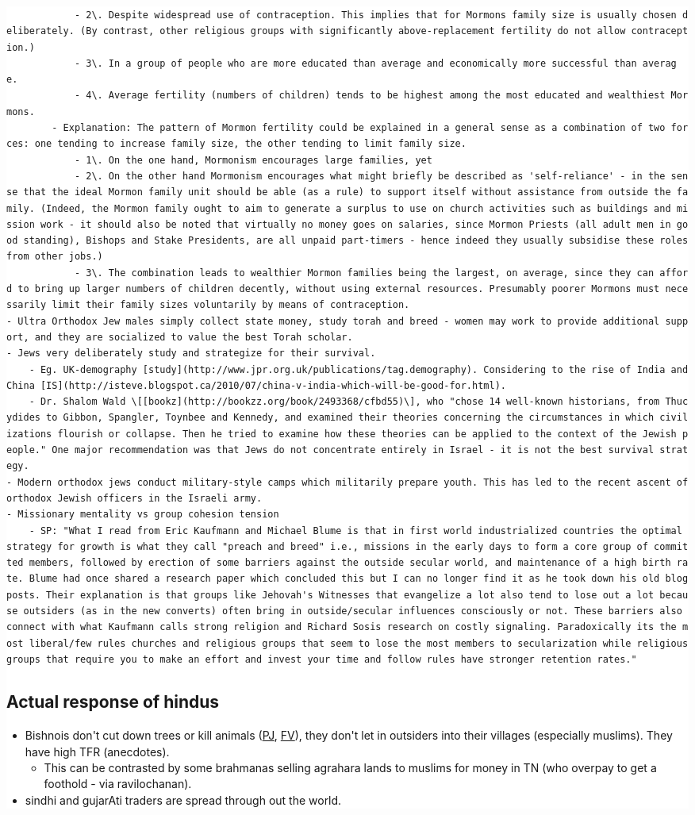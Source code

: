                 - 2\. Despite widespread use of contraception. This implies that for Mormons family size is usually chosen deliberately. (By contrast, other religious groups with significantly above-replacement fertility do not allow contraception.)
                - 3\. In a group of people who are more educated than average and economically more successful than average. 
                - 4\. Average fertility (numbers of children) tends to be highest among the most educated and wealthiest Mormons.
            - Explanation: The pattern of Mormon fertility could be explained in a general sense as a combination of two forces: one tending to increase family size, the other tending to limit family size. 
                - 1\. On the one hand, Mormonism encourages large families, yet 
                - 2\. On the other hand Mormonism encourages what might briefly be described as 'self-reliance' - in the sense that the ideal Mormon family unit should be able (as a rule) to support itself without assistance from outside the family. (Indeed, the Mormon family ought to aim to generate a surplus to use on church activities such as buildings and mission work - it should also be noted that virtually no money goes on salaries, since Mormon Priests (all adult men in good standing), Bishops and Stake Presidents, are all unpaid part-timers - hence indeed they usually subsidise these roles from other jobs.)
                - 3\. The combination leads to wealthier Mormon families being the largest, on average, since they can afford to bring up larger numbers of children decently, without using external resources. Presumably poorer Mormons must necessarily limit their family sizes voluntarily by means of contraception.
    - Ultra Orthodox Jew males simply collect state money, study torah and breed - women may work to provide additional support, and they are socialized to value the best Torah scholar.
    - Jews very deliberately study and strategize for their survival.
        - Eg. UK-demography [study](http://www.jpr.org.uk/publications/tag.demography). Considering to the rise of India and China [IS](http://isteve.blogspot.ca/2010/07/china-v-india-which-will-be-good-for.html).
        - Dr. Shalom Wald \[[bookz](http://bookzz.org/book/2493368/cfbd55)\], who "chose 14 well-known historians, from Thucydides to Gibbon, Spangler, Toynbee and Kennedy, and examined their theories concerning the circumstances in which civilizations flourish or collapse. Then he tried to examine how these theories can be applied to the context of the Jewish people." One major recommendation was that Jews do not concentrate entirely in Israel - it is not the best survival strategy.
    - Modern orthodox jews conduct military-style camps which militarily prepare youth. This has led to the recent ascent of orthodox Jewish officers in the Israeli army.
    - Missionary mentality vs group cohesion tension
        - SP: "What I read from Eric Kaufmann and Michael Blume is that in first world industrialized countries the optimal strategy for growth is what they call "preach and breed" i.e., missions in the early days to form a core group of committed members, followed by erection of some barriers against the outside secular world, and maintenance of a high birth rate. Blume had once shared a research paper which concluded this but I can no longer find it as he took down his old blog posts. Their explanation is that groups like Jehovah's Witnesses that evangelize a lot also tend to lose out a lot because outsiders (as in the new converts) often bring in outside/secular influences consciously or not. These barriers also connect with what Kaufmann calls strong religion and Richard Sosis research on costly signaling. Paradoxically its the most liberal/few rules churches and religious groups that seem to lose the most members to secularization while religious groups that require you to make an effort and invest your time and follow rules have stronger retention rates."

## Actual response of hindus

- Bishnois don't cut down trees or kill animals ([PJ](http://www.academia.edu/211074/The_Bishnoi_An_Ecotheological_Community_in_the_Indian_Desert), [FV](http://www.franckvogel.com/english/portfolio-bishnois.html)), they don't let in outsiders into their villages (especially muslims). They have high TFR (anecdotes).
    - This can be contrasted by some brahmanas selling agrahara lands to muslims for money in TN (who overpay to get a foothold - via ravilochanan).
- sindhi and gujarAti traders are spread through out the world.